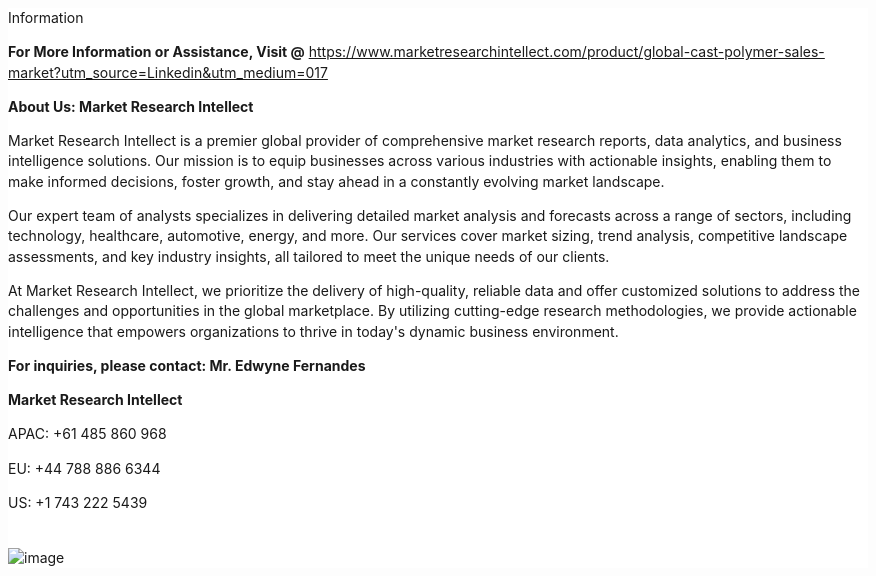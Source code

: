 Information</li></ul></div><div class="article-main__content" data-test-id="publishing-text-block"><p><span class="font-[700]"><strong>For More Information or Assistance, Visit @</strong>&nbsp;<a href="https://www.marketresearchintellect.com/product/global-cast-polymer-sales-market?utm_source=Linkedin&utm_medium=017">https://www.marketresearchintellect.com/product/global-cast-polymer-sales-market?utm_source=Linkedin&utm_medium=017</a></span></p><p><strong>About Us: Market Research Intellect</strong></p><p>Market Research Intellect is a premier global provider of comprehensive market research reports, data analytics, and business intelligence solutions. Our mission is to equip businesses across various industries with actionable insights, enabling them to make informed decisions, foster growth, and stay ahead in a constantly evolving market landscape.</p><p>Our expert team of analysts specializes in delivering detailed market analysis and forecasts across a range of sectors, including technology, healthcare, automotive, energy, and more. Our services cover market sizing, trend analysis, competitive landscape assessments, and key industry insights, all tailored to meet the unique needs of our clients.</p><p>At Market Research Intellect, we prioritize the delivery of high-quality, reliable data and offer customized solutions to address the challenges and opportunities in the global marketplace. By utilizing cutting-edge research methodologies, we provide actionable intelligence that empowers organizations to thrive in today's dynamic business environment.</p><p><strong>For inquiries, please contact: Mr. Edwyne Fernandes</strong></p><p><strong>Market Research Intellect</strong></p><p>APAC: +61 485 860 968</p><p>EU: +44 788 886 6344</p><p>US: +1 743 222 5439</p></div><div class="article-main__content" data-test-id="publishing-text-block">&nbsp;</div>
![image](https://github.com/user-attachments/assets/3916073d-bd52-4be7-8d79-1d7782e8bad4)
